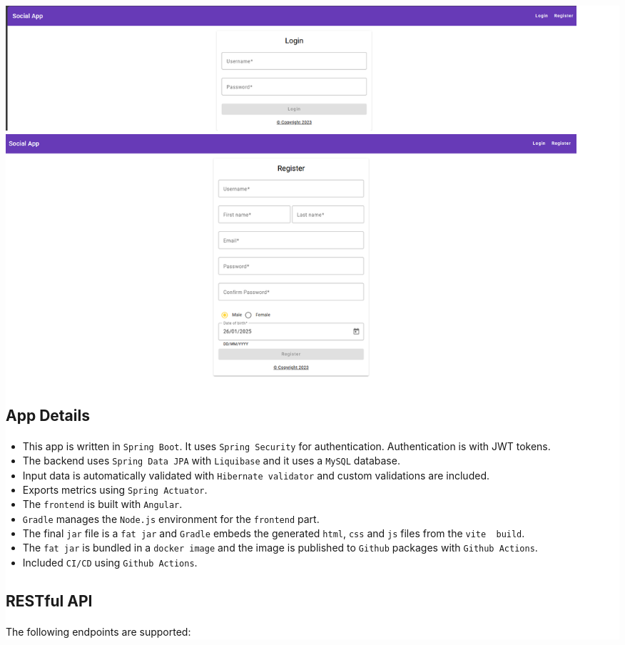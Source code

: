 <img src="https://github.com/guardiankiller/social-app/blob/main/preview/viber_image_2025-01-26_22-52-37-172.png?raw=true" width="800"/>
<img src="https://github.com/guardiankiller/social-app/blob/main/preview/viber_image_2025-01-26_22-52-51-344.png?raw=true" width="800"/>

## App Details
- This app is written in `Spring Boot`. It uses `Spring Security` for authentication. Authentication is with JWT 
  tokens.
- The backend uses `Spring Data JPA` with `Liquibase` and it uses a `MySQL` database.
- Input data is automatically validated with `Hibernate validator` and custom validations are included.
- Exports metrics using `Spring Actuator`.
- The `frontend` is built with `Angular`.
- `Gradle` manages the `Node.js` environment for the `frontend` part.
- The final `jar` file is a `fat jar` and `Gradle` embeds the generated `html`, `css` and `js` files from the `vite 
build`.
- The `fat jar` is bundled in a `docker image` and the image is published to `Github` packages with `Github Actions`.
- Included `CI/CD` using `Github Actions`.

## RESTful API
The following endpoints are supported:
